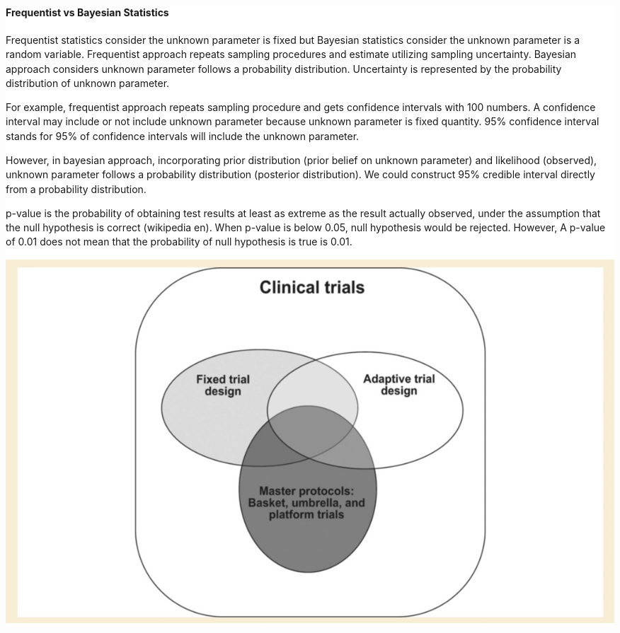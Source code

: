 

#### Frequentist vs Bayesian Statistics
Frequentist statistics consider the unknown parameter is fixed but  Bayesian statistics consider the unknown parameter is a random variable. Frequentist approach repeats sampling procedures and estimate utilizing sampling uncertainty. Bayesian approach considers unknown parameter follows a probability distribution. Uncertainty is represented by the probability distribution of unknown parameter.

For example, frequentist approach repeats sampling procedure and gets confidence intervals with 100 numbers. A confidence interval may include or not include unknown parameter because unknown parameter is fixed quantity. 95% confidence interval stands for 95% of confidence intervals will include the unknown parameter.

However, in bayesian approach, incorporating prior distribution (prior belief on unknown parameter) and likelihood (observed), unknown parameter follows a probability distribution (posterior distribution). We could construct 95% credible interval directly from a probability distribution.

p-value is the probability of obtaining test results at least as extreme as the result actually observed, under the assumption that the null hypothesis is correct (wikipedia en). When p-value is below 0.05, null hypothesis would be rejected. However, A p-value of 0.01 does not mean that the probability of null hypothesis is true is 0.01.



![](../pics/firstweek1.png)
